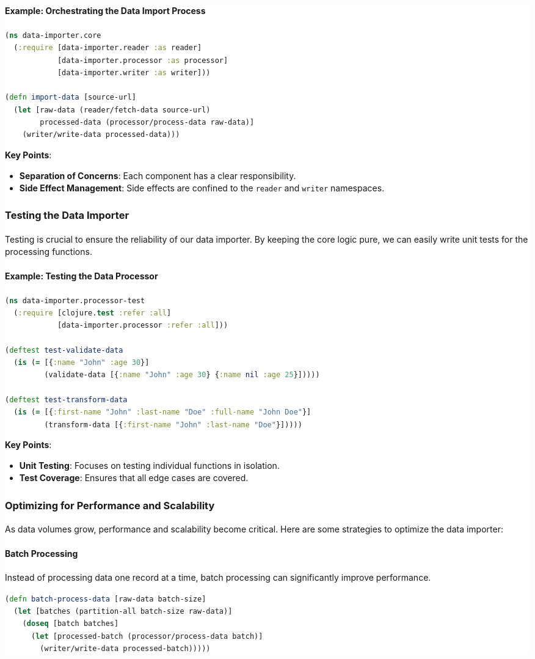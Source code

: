 #### Example: Orchestrating the Data Import Process

```clojure
(ns data-importer.core
  (:require [data-importer.reader :as reader]
            [data-importer.processor :as processor]
            [data-importer.writer :as writer]))

(defn import-data [source-url]
  (let [raw-data (reader/fetch-data source-url)
        processed-data (processor/process-data raw-data)]
    (writer/write-data processed-data)))
```

**Key Points**:
- **Separation of Concerns**: Each component has a clear responsibility.
- **Side Effect Management**: Side effects are confined to the `reader` and `writer` namespaces.

### Testing the Data Importer

Testing is crucial to ensure the reliability of our data importer. By keeping the core logic pure, we can easily write unit tests for the processing functions.

#### Example: Testing the Data Processor

```clojure
(ns data-importer.processor-test
  (:require [clojure.test :refer :all]
            [data-importer.processor :refer :all]))

(deftest test-validate-data
  (is (= [{:name "John" :age 30}]
         (validate-data [{:name "John" :age 30} {:name nil :age 25}]))))

(deftest test-transform-data
  (is (= [{:first-name "John" :last-name "Doe" :full-name "John Doe"}]
         (transform-data [{:first-name "John" :last-name "Doe"}]))))
```

**Key Points**:
- **Unit Testing**: Focuses on testing individual functions in isolation.
- **Test Coverage**: Ensures that all edge cases are covered.

### Optimizing for Performance and Scalability

As data volumes grow, performance and scalability become critical. Here are some strategies to optimize the data importer:

#### Batch Processing

Instead of processing data one record at a time, batch processing can significantly improve performance.

```clojure
(defn batch-process-data [raw-data batch-size]
  (let [batches (partition-all batch-size raw-data)]
    (doseq [batch batches]
      (let [processed-batch (processor/process-data batch)]
        (writer/write-data processed-batch)))))
```
